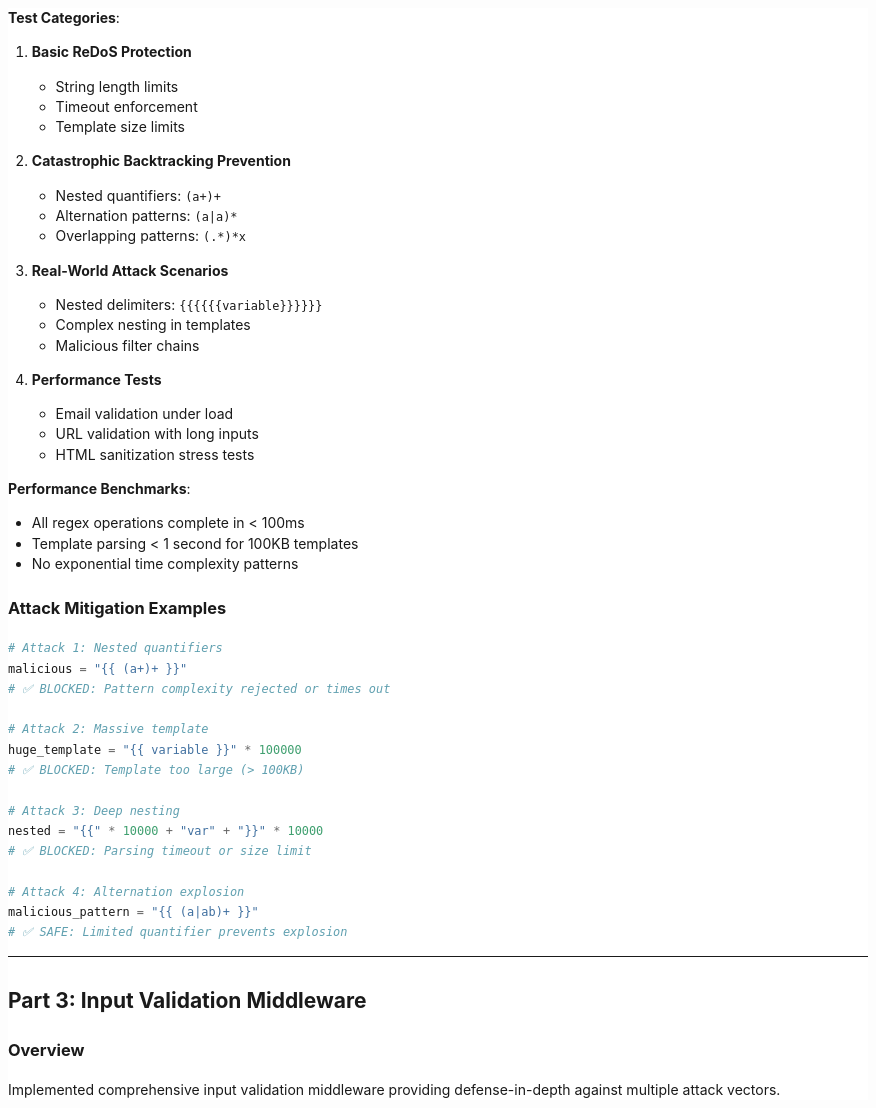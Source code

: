 **Test Categories**:

1. **Basic ReDoS Protection**
   - String length limits
   - Timeout enforcement
   - Template size limits

2. **Catastrophic Backtracking Prevention**
   - Nested quantifiers: `(a+)+`
   - Alternation patterns: `(a|a)*`
   - Overlapping patterns: `(.*)*x`

3. **Real-World Attack Scenarios**
   - Nested delimiters: `{{{{{{variable}}}}}}`
   - Complex nesting in templates
   - Malicious filter chains

4. **Performance Tests**
   - Email validation under load
   - URL validation with long inputs
   - HTML sanitization stress tests

**Performance Benchmarks**:
- All regex operations complete in < 100ms
- Template parsing < 1 second for 100KB templates
- No exponential time complexity patterns

### Attack Mitigation Examples

```python
# Attack 1: Nested quantifiers
malicious = "{{ (a+)+ }}"
# ✅ BLOCKED: Pattern complexity rejected or times out

# Attack 2: Massive template
huge_template = "{{ variable }}" * 100000
# ✅ BLOCKED: Template too large (> 100KB)

# Attack 3: Deep nesting
nested = "{{" * 10000 + "var" + "}}" * 10000
# ✅ BLOCKED: Parsing timeout or size limit

# Attack 4: Alternation explosion
malicious_pattern = "{{ (a|ab)+ }}"
# ✅ SAFE: Limited quantifier prevents explosion
```

---

## Part 3: Input Validation Middleware

### Overview

Implemented comprehensive input validation middleware providing defense-in-depth against multiple attack vectors.
